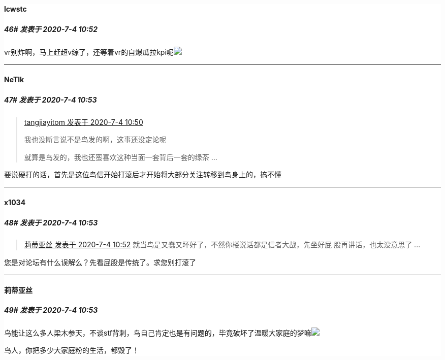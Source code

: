 ####  lcwstc  
##### 46#       发表于 2020-7-4 10:52




vr别炸啊，马上赶超v综了，还等着vr的自爆瓜拉kpi呢<img src="https://static.saraba1st.com/image/smiley/face2017/066.png" referrerpolicy="no-referrer">







-----

####  NeTlk  
##### 47#       发表于 2020-7-4 10:53



<blockquote><a href="httphttps://bbs.saraba1st.com/2b/forum.php?mod=redirect&amp;goto=findpost&amp;pid=48061579&amp;ptid=1945741" target="_blank">tangjiayitom 发表于 2020-7-4 10:50</a>

我也没断言说不是鸟发的啊，这事还没定论呢

就算是鸟发的，我也还蛮喜欢这种当面一套背后一套的绿茶 ...</blockquote>
要说硬打的话，首先是这位鸟信开始打滚后才开始将大部分关注转移到鸟身上的，搞不懂







-----

####  x1034  
##### 48#       发表于 2020-7-4 10:53



<blockquote><a href="httphttps://bbs.saraba1st.com/2b/forum.php?mod=redirect&amp;goto=findpost&amp;pid=48061603&amp;ptid=1945741" target="_blank">莉蒂亚丝 发表于 2020-7-4 10:52</a>
就当鸟是又蠢又坏好了，不然你楼说话都是信者大战，先坐好屁 股再讲话，也太没意思了 ...</blockquote>
您是对论坛有什么误解么？先看屁股是传统了。求您别打滚了







-----

####  莉蒂亚丝  
##### 49#       发表于 2020-7-4 10:53




鸟能让这么多人梁木参天，不谈stf背刺，鸟自己肯定也是有问题的，毕竟破坏了温暖大家庭的梦嘛<img src="https://static.saraba1st.com/image/smiley/face2017/066.png" referrerpolicy="no-referrer">

鸟人，你把多少大家庭粉的生活，都毁了！
